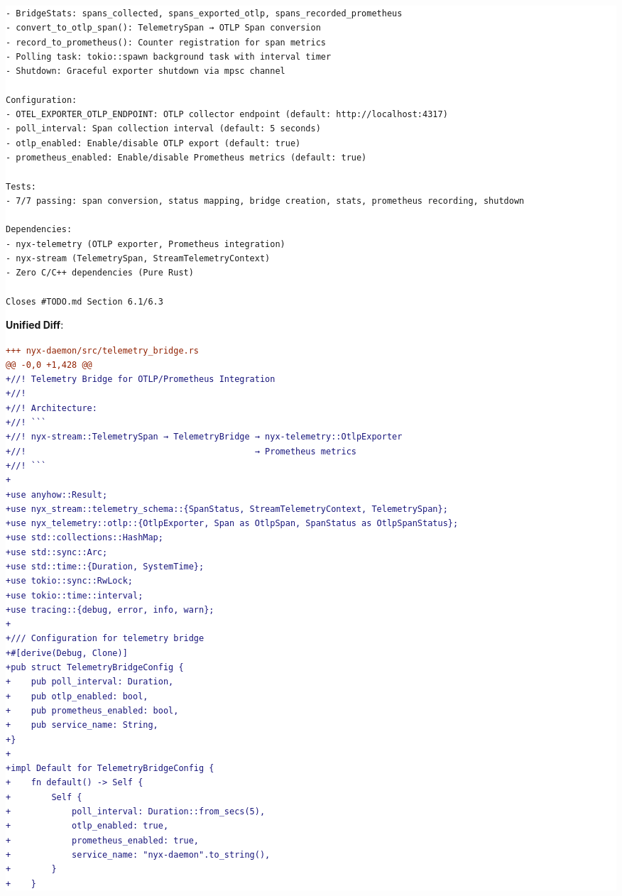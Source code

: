 ```
- BridgeStats: spans_collected, spans_exported_otlp, spans_recorded_prometheus
- convert_to_otlp_span(): TelemetrySpan → OTLP Span conversion
- record_to_prometheus(): Counter registration for span metrics
- Polling task: tokio::spawn background task with interval timer
- Shutdown: Graceful exporter shutdown via mpsc channel

Configuration:
- OTEL_EXPORTER_OTLP_ENDPOINT: OTLP collector endpoint (default: http://localhost:4317)
- poll_interval: Span collection interval (default: 5 seconds)
- otlp_enabled: Enable/disable OTLP export (default: true)
- prometheus_enabled: Enable/disable Prometheus metrics (default: true)

Tests:
- 7/7 passing: span conversion, status mapping, bridge creation, stats, prometheus recording, shutdown

Dependencies:
- nyx-telemetry (OTLP exporter, Prometheus integration)
- nyx-stream (TelemetrySpan, StreamTelemetryContext)
- Zero C/C++ dependencies (Pure Rust)

Closes #TODO.md Section 6.1/6.3
```

**Unified Diff**:
```diff
+++ nyx-daemon/src/telemetry_bridge.rs
@@ -0,0 +1,428 @@
+//! Telemetry Bridge for OTLP/Prometheus Integration
+//! 
+//! Architecture:
+//! ```
+//! nyx-stream::TelemetrySpan → TelemetryBridge → nyx-telemetry::OtlpExporter
+//!                                             → Prometheus metrics
+//! ```
+
+use anyhow::Result;
+use nyx_stream::telemetry_schema::{SpanStatus, StreamTelemetryContext, TelemetrySpan};
+use nyx_telemetry::otlp::{OtlpExporter, Span as OtlpSpan, SpanStatus as OtlpSpanStatus};
+use std::collections::HashMap;
+use std::sync::Arc;
+use std::time::{Duration, SystemTime};
+use tokio::sync::RwLock;
+use tokio::time::interval;
+use tracing::{debug, error, info, warn};
+
+/// Configuration for telemetry bridge
+#[derive(Debug, Clone)]
+pub struct TelemetryBridgeConfig {
+    pub poll_interval: Duration,
+    pub otlp_enabled: bool,
+    pub prometheus_enabled: bool,
+    pub service_name: String,
+}
+
+impl Default for TelemetryBridgeConfig {
+    fn default() -> Self {
+        Self {
+            poll_interval: Duration::from_secs(5),
+            otlp_enabled: true,
+            prometheus_enabled: true,
+            service_name: "nyx-daemon".to_string(),
+        }
+    }
```